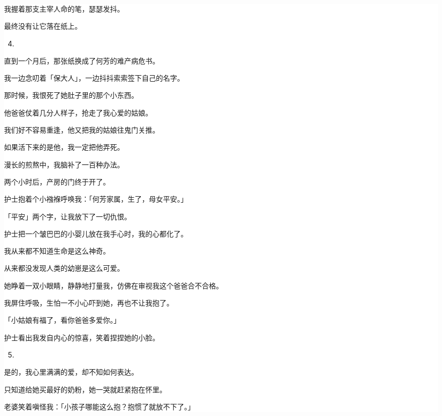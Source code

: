 
我握着那支主宰人命的笔，瑟瑟发抖。


最终没有让它落在纸上。


4.


直到一个月后，那张纸换成了何芳的难产病危书。


我一边念叨着「保大人」，一边抖抖索索签下自己的名字。


那时候，我恨死了她肚子里的那个小东西。


他爸爸仗着几分人样子，抢走了我心爱的姑娘。


我们好不容易重逢，他又把我的姑娘往鬼门关推。


如果活下来的是他，我一定把他弄死。


漫长的煎熬中，我脑补了一百种办法。


两个小时后，产房的门终于开了。


护士抱着个小襁褓呼唤我：「何芳家属，生了，母女平安。」


「平安」两个字，让我放下了一切仇恨。


护士把一个皱巴巴的小婴儿放在我手心时，我的心都化了。


我从来都不知道生命是这么神奇。


从来都没发现人类的幼崽是这么可爱。


她睁着一双小眼睛，静静地打量我，仿佛在审视我这个爸爸合不合格。


我屏住呼吸，生怕一不小心吓到她，再也不让我抱了。


「小姑娘有福了，看你爸爸多爱你。」


护士看出我发自内心的惊喜，笑着捏捏她的小脸。


5.


是的，我心里满满的爱，却不知如何表达。


只知道给她买最好的奶粉，她一哭就赶紧抱在怀里。


老婆笑着嗔怪我：「小孩子哪能这么抱？抱惯了就放不下了。」

